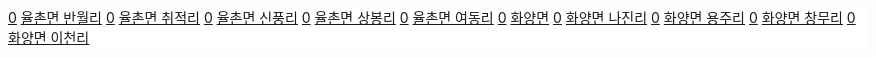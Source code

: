
  <tr>
    <td><a href="4613032026.html">0</a></td>
    <td><a href="4613032026.html">율촌면 반월리</a></td>
  </tr>
    

  <tr>
    <td><a href="4613032027.html">0</a></td>
    <td><a href="4613032027.html">율촌면 취적리</a></td>
  </tr>
    

  <tr>
    <td><a href="4613032028.html">0</a></td>
    <td><a href="4613032028.html">율촌면 신풍리</a></td>
  </tr>
    

  <tr>
    <td><a href="4613032029.html">0</a></td>
    <td><a href="4613032029.html">율촌면 상봉리</a></td>
  </tr>
    

  <tr>
    <td><a href="4613032030.html">0</a></td>
    <td><a href="4613032030.html">율촌면 여동리</a></td>
  </tr>
    

  <tr>
    <td><a href="4613033000.html">0</a></td>
    <td><a href="4613033000.html">화양면</a></td>
  </tr>
    

  <tr>
    <td><a href="4613033021.html">0</a></td>
    <td><a href="4613033021.html">화양면 나진리</a></td>
  </tr>
    

  <tr>
    <td><a href="4613033022.html">0</a></td>
    <td><a href="4613033022.html">화양면 용주리</a></td>
  </tr>
    

  <tr>
    <td><a href="4613033023.html">0</a></td>
    <td><a href="4613033023.html">화양면 창무리</a></td>
  </tr>
    

  <tr>
    <td><a href="4613033024.html">0</a></td>
    <td><a href="4613033024.html">화양면 이천리</a></td>
  </tr>
    